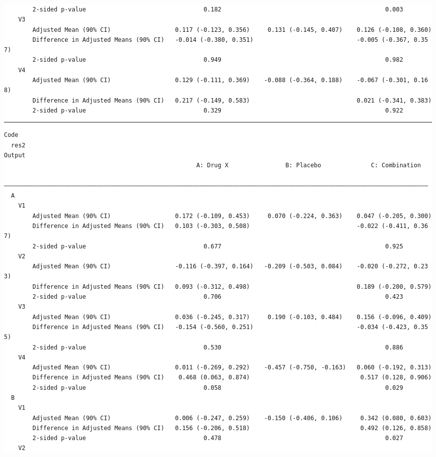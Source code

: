             2-sided p-value                                 0.182                                              0.003         
        V3                                                                                                                   
            Adjusted Mean (90% CI)                  0.117 (-0.123, 0.356)     0.131 (-0.145, 0.407)    0.126 (-0.108, 0.360) 
            Difference in Adjusted Means (90% CI)   -0.014 (-0.380, 0.351)                             -0.005 (-0.367, 0.357)
            2-sided p-value                                 0.949                                              0.982         
        V4                                                                                                                   
            Adjusted Mean (90% CI)                  0.129 (-0.111, 0.369)    -0.088 (-0.364, 0.188)    -0.067 (-0.301, 0.168)
            Difference in Adjusted Means (90% CI)   0.217 (-0.149, 0.583)                              0.021 (-0.341, 0.383) 
            2-sided p-value                                 0.329                                              0.922         

---

    Code
      res2
    Output
                                                          A: Drug X                B: Placebo              C: Combination    
      ———————————————————————————————————————————————————————————————————————————————————————————————————————————————————————
      A                                                                                                                      
        V1                                                                                                                   
            Adjusted Mean (90% CI)                  0.172 (-0.109, 0.453)     0.070 (-0.224, 0.363)    0.047 (-0.205, 0.300) 
            Difference in Adjusted Means (90% CI)   0.103 (-0.303, 0.508)                              -0.022 (-0.411, 0.367)
            2-sided p-value                                 0.677                                              0.925         
        V2                                                                                                                   
            Adjusted Mean (90% CI)                  -0.116 (-0.397, 0.164)   -0.209 (-0.503, 0.084)    -0.020 (-0.272, 0.233)
            Difference in Adjusted Means (90% CI)   0.093 (-0.312, 0.498)                              0.189 (-0.200, 0.579) 
            2-sided p-value                                 0.706                                              0.423         
        V3                                                                                                                   
            Adjusted Mean (90% CI)                  0.036 (-0.245, 0.317)     0.190 (-0.103, 0.484)    0.156 (-0.096, 0.409) 
            Difference in Adjusted Means (90% CI)   -0.154 (-0.560, 0.251)                             -0.034 (-0.423, 0.355)
            2-sided p-value                                 0.530                                              0.886         
        V4                                                                                                                   
            Adjusted Mean (90% CI)                  0.011 (-0.269, 0.292)    -0.457 (-0.750, -0.163)   0.060 (-0.192, 0.313) 
            Difference in Adjusted Means (90% CI)    0.468 (0.063, 0.874)                               0.517 (0.128, 0.906) 
            2-sided p-value                                 0.058                                              0.029         
      B                                                                                                                      
        V1                                                                                                                   
            Adjusted Mean (90% CI)                  0.006 (-0.247, 0.259)    -0.150 (-0.406, 0.106)     0.342 (0.080, 0.603) 
            Difference in Adjusted Means (90% CI)   0.156 (-0.206, 0.518)                               0.492 (0.126, 0.858) 
            2-sided p-value                                 0.478                                              0.027         
        V2                                                                                                                   